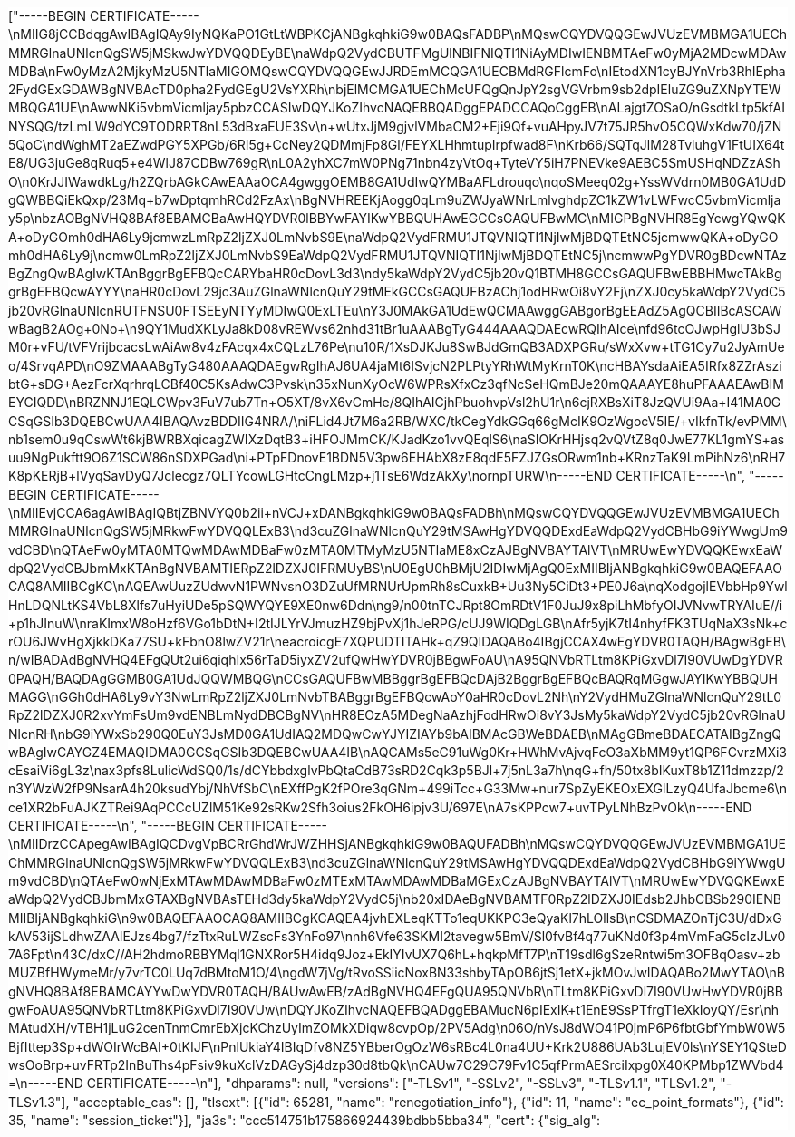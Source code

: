 ["-----BEGIN CERTIFICATE-----\nMIIG8jCCBdqgAwIBAgIQAy9IyNQKaPO1GtLtWBPKCjANBgkqhkiG9w0BAQsFADBP\nMQswCQYDVQQGEwJVUzEVMBMGA1UEChMMRGlnaUNlcnQgSW5jMSkwJwYDVQQDEyBE\naWdpQ2VydCBUTFMgUlNBIFNIQTI1NiAyMDIwIENBMTAeFw0yMjA2MDcwMDAwMDBa\nFw0yMzA2MjkyMzU5NTlaMIGOMQswCQYDVQQGEwJJRDEmMCQGA1UECBMdRGFlcmFo\nIEtodXN1cyBJYnVrb3RhIEpha2FydGExGDAWBgNVBAcTD0pha2FydGEgU2VsYXRh\nbjElMCMGA1UEChMcUFQgQnJpY2sgVGVrbm9sb2dpIEluZG9uZXNpYTEWMBQGA1UE\nAwwNKi5vbmVicmljay5pbzCCASIwDQYJKoZIhvcNAQEBBQADggEPADCCAQoCggEB\nALajgtZOSaO/nGsdtkLtp5kfAINYSQG/tzLmLW9dYC9TODRRT8nL53dBxaEUE3Sv\n+wUtxJjM9gjvlVMbaCM2+Eji9Qf+vuAHpyJV7t75JR5hvO5CQWxKdw70/jZN5QoC\ndWghMT2aEZwdPGY5XPGb/6RI5g+CcNey2QDMmjFp8Gl/FEYXLHhmtupIrpfwad8F\nKrb66/SQTqJlM28TvluhgV1FtUIX64tE8/UG3juGe8qRuq5+e4WlJ87CDBw769gR\nL0A2yhXC7mW0PNg71nbn4zyVtOq+TyteVY5iH7PNEVke9AEBC5SmUSHqNDZzAShO\n0KrJJIWawdkLg/h2ZQrbAGkCAwEAAaOCA4gwggOEMB8GA1UdIwQYMBaAFLdrouqo\nqoSMeeq02g+YssWVdrn0MB0GA1UdDgQWBBQiEkQxp/23Mq+b7wDptqmhRCd2FzAx\nBgNVHREEKjAogg0qLm9uZWJyaWNrLmlvghdpZC1kZW1vLWFwcC5vbmVicmljay5p\nbzAOBgNVHQ8BAf8EBAMCBaAwHQYDVR0lBBYwFAYIKwYBBQUHAwEGCCsGAQUFBwMC\nMIGPBgNVHR8EgYcwgYQwQKA+oDyGOmh0dHA6Ly9jcmwzLmRpZ2ljZXJ0LmNvbS9E\naWdpQ2VydFRMU1JTQVNIQTI1NjIwMjBDQTEtNC5jcmwwQKA+oDyGOmh0dHA6Ly9j\ncmw0LmRpZ2ljZXJ0LmNvbS9EaWdpQ2VydFRMU1JTQVNIQTI1NjIwMjBDQTEtNC5j\ncmwwPgYDVR0gBDcwNTAzBgZngQwBAgIwKTAnBggrBgEFBQcCARYbaHR0cDovL3d3\ndy5kaWdpY2VydC5jb20vQ1BTMH8GCCsGAQUFBwEBBHMwcTAkBggrBgEFBQcwAYYY\naHR0cDovL29jc3AuZGlnaWNlcnQuY29tMEkGCCsGAQUFBzAChj1odHRwOi8vY2Fj\nZXJ0cy5kaWdpY2VydC5jb20vRGlnaUNlcnRUTFNSU0FTSEEyNTYyMDIwQ0ExLTEu\nY3J0MAkGA1UdEwQCMAAwggGABgorBgEEAdZ5AgQCBIIBcASCAWwBagB2AOg+0No+\n9QY1MudXKLyJa8kD08vREWvs62nhd31tBr1uAAABgTyG444AAAQDAEcwRQIhAIce\nfd96tcOJwpHglU3bSJM0r+vFU/tVFVrijbcacsLwAiAw8v4zFAcqx4xCQLzL76Pe\nu10R/1XsDJKJu8SwBJdGmQB3ADXPGRu/sWxXvw+tTG1Cy7u2JyAmUeo/4SrvqAPD\nO9ZMAAABgTyG480AAAQDAEgwRgIhAJ6UA4jaMt6ISvjcN2PLPtyYRhWtMyKrnT0K\ncHBAYsdaAiEA5IRfx8ZZrAszibtG+sDG+AezFcrXqrhrqLCBf40C5KsAdwC3Pvsk\n35xNunXyOcW6WPRsXfxCz3qfNcSeHQmBJe20mQAAAYE8huPFAAAEAwBIMEYCIQDD\nBRZNNJ1EQLCWpv3FuV7ub7Tn+O5XT/8vX6vCmHe/8QIhAICjhPbuohvpVsl2hU1r\n6cjRXBsXiT8JzQVUi9Aa+I41MA0GCSqGSIb3DQEBCwUAA4IBAQAvzBDDIIG4NRA/\niFLid4Jt7M6a2RB/WXC/tkCegYdkGGq66gMcIK9OzWgocV5IE/+vIkfnTk/evPMM\nb1sem0u9qCswWt6kjBWRBXqicagZWIXzDqtB3+iHFOJMmCK/KJadKzo1vvQEqlS6\naSIOKrHHjsq2vQVtZ8q0JwE77KL1gmYS+asuu9NgPukftt9O6Z1SCW86nSDXPGad\ni+PTpFDnovE1BDN5V3pw6EHAbX8zE8qdE5FZJZGsORwm1nb+KRnzTaK9LmPihNz6\nRH7K8pKERjB+lVyqSavDyQ7Jclecgz7QLTYcowLGHtcCngLMzp+j1TsE6WdzAkXy\nornpTURW\n-----END CERTIFICATE-----\n", "-----BEGIN CERTIFICATE-----\nMIIEvjCCA6agAwIBAgIQBtjZBNVYQ0b2ii+nVCJ+xDANBgkqhkiG9w0BAQsFADBh\nMQswCQYDVQQGEwJVUzEVMBMGA1UEChMMRGlnaUNlcnQgSW5jMRkwFwYDVQQLExB3\nd3cuZGlnaWNlcnQuY29tMSAwHgYDVQQDExdEaWdpQ2VydCBHbG9iYWwgUm9vdCBD\nQTAeFw0yMTA0MTQwMDAwMDBaFw0zMTA0MTMyMzU5NTlaME8xCzAJBgNVBAYTAlVT\nMRUwEwYDVQQKEwxEaWdpQ2VydCBJbmMxKTAnBgNVBAMTIERpZ2lDZXJ0IFRMUyBS\nU0EgU0hBMjU2IDIwMjAgQ0ExMIIBIjANBgkqhkiG9w0BAQEFAAOCAQ8AMIIBCgKC\nAQEAwUuzZUdwvN1PWNvsnO3DZuUfMRNUrUpmRh8sCuxkB+Uu3Ny5CiDt3+PE0J6a\nqXodgojlEVbbHp9YwlHnLDQNLtKS4VbL8Xlfs7uHyiUDe5pSQWYQYE9XE0nw6Ddn\ng9/n00tnTCJRpt8OmRDtV1F0JuJ9x8piLhMbfyOIJVNvwTRYAIuE//i+p1hJInuW\nraKImxW8oHzf6VGo1bDtN+I2tIJLYrVJmuzHZ9bjPvXj1hJeRPG/cUJ9WIQDgLGB\nAfr5yjK7tI4nhyfFK3TUqNaX3sNk+crOU6JWvHgXjkkDKa77SU+kFbnO8lwZV21r\neacroicgE7XQPUDTITAHk+qZ9QIDAQABo4IBgjCCAX4wEgYDVR0TAQH/BAgwBgEB\n/wIBADAdBgNVHQ4EFgQUt2ui6qiqhIx56rTaD5iyxZV2ufQwHwYDVR0jBBgwFoAU\nA95QNVbRTLtm8KPiGxvDl7I90VUwDgYDVR0PAQH/BAQDAgGGMB0GA1UdJQQWMBQG\nCCsGAQUFBwMBBggrBgEFBQcDAjB2BggrBgEFBQcBAQRqMGgwJAYIKwYBBQUHMAGG\nGGh0dHA6Ly9vY3NwLmRpZ2ljZXJ0LmNvbTBABggrBgEFBQcwAoY0aHR0cDovL2Nh\nY2VydHMuZGlnaWNlcnQuY29tL0RpZ2lDZXJ0R2xvYmFsUm9vdENBLmNydDBCBgNV\nHR8EOzA5MDegNaAzhjFodHRwOi8vY3JsMy5kaWdpY2VydC5jb20vRGlnaUNlcnRH\nbG9iYWxSb290Q0EuY3JsMD0GA1UdIAQ2MDQwCwYJYIZIAYb9bAIBMAcGBWeBDAEB\nMAgGBmeBDAECATAIBgZngQwBAgIwCAYGZ4EMAQIDMA0GCSqGSIb3DQEBCwUAA4IB\nAQCAMs5eC91uWg0Kr+HWhMvAjvqFcO3aXbMM9yt1QP6FCvrzMXi3cEsaiVi6gL3z\nax3pfs8LulicWdSQ0/1s/dCYbbdxglvPbQtaCdB73sRD2Cqk3p5BJl+7j5nL3a7h\nqG+fh/50tx8bIKuxT8b1Z11dmzzp/2n3YWzW2fP9NsarA4h20ksudYbj/NhVfSbC\nEXffPgK2fPOre3qGNm+499iTcc+G33Mw+nur7SpZyEKEOxEXGlLzyQ4UfaJbcme6\nce1XR2bFuAJKZTRei9AqPCCcUZlM51Ke92sRKw2Sfh3oius2FkOH6ipjv3U/697E\nA7sKPPcw7+uvTPyLNhBzPvOk\n-----END CERTIFICATE-----\n", "-----BEGIN CERTIFICATE-----\nMIIDrzCCApegAwIBAgIQCDvgVpBCRrGhdWrJWZHHSjANBgkqhkiG9w0BAQUFADBh\nMQswCQYDVQQGEwJVUzEVMBMGA1UEChMMRGlnaUNlcnQgSW5jMRkwFwYDVQQLExB3\nd3cuZGlnaWNlcnQuY29tMSAwHgYDVQQDExdEaWdpQ2VydCBHbG9iYWwgUm9vdCBD\nQTAeFw0wNjExMTAwMDAwMDBaFw0zMTExMTAwMDAwMDBaMGExCzAJBgNVBAYTAlVT\nMRUwEwYDVQQKEwxEaWdpQ2VydCBJbmMxGTAXBgNVBAsTEHd3dy5kaWdpY2VydC5j\nb20xIDAeBgNVBAMTF0RpZ2lDZXJ0IEdsb2JhbCBSb290IENBMIIBIjANBgkqhkiG\n9w0BAQEFAAOCAQ8AMIIBCgKCAQEA4jvhEXLeqKTTo1eqUKKPC3eQyaKl7hLOllsB\nCSDMAZOnTjC3U/dDxGkAV53ijSLdhwZAAIEJzs4bg7/fzTtxRuLWZscFs3YnFo97\nnh6Vfe63SKMI2tavegw5BmV/Sl0fvBf4q77uKNd0f3p4mVmFaG5cIzJLv07A6Fpt\n43C/dxC//AH2hdmoRBBYMql1GNXRor5H4idq9Joz+EkIYIvUX7Q6hL+hqkpMfT7P\nT19sdl6gSzeRntwi5m3OFBqOasv+zbMUZBfHWymeMr/y7vrTC0LUq7dBMtoM1O/4\ngdW7jVg/tRvoSSiicNoxBN33shbyTApOB6jtSj1etX+jkMOvJwIDAQABo2MwYTAO\nBgNVHQ8BAf8EBAMCAYYwDwYDVR0TAQH/BAUwAwEB/zAdBgNVHQ4EFgQUA95QNVbR\nTLtm8KPiGxvDl7I90VUwHwYDVR0jBBgwFoAUA95QNVbRTLtm8KPiGxvDl7I90VUw\nDQYJKoZIhvcNAQEFBQADggEBAMucN6pIExIK+t1EnE9SsPTfrgT1eXkIoyQY/Esr\nhMAtudXH/vTBH1jLuG2cenTnmCmrEbXjcKChzUyImZOMkXDiqw8cvpOp/2PV5Adg\n06O/nVsJ8dWO41P0jmP6P6fbtGbfYmbW0W5BjfIttep3Sp+dWOIrWcBAI+0tKIJF\nPnlUkiaY4IBIqDfv8NZ5YBberOgOzW6sRBc4L0na4UU+Krk2U886UAb3LujEV0ls\nYSEY1QSteDwsOoBrp+uvFRTp2InBuThs4pFsiv9kuXclVzDAGySj4dzp30d8tbQk\nCAUw7C29C79Fv1C5qfPrmAESrciIxpg0X40KPMbp1ZWVbd4=\n-----END CERTIFICATE-----\n"], "dhparams": null, "versions": ["-TLSv1", "-SSLv2", "-SSLv3", "-TLSv1.1", "TLSv1.2", "-TLSv1.3"], "acceptable_cas": [], "tlsext": [{"id": 65281, "name": "renegotiation_info"}, {"id": 11, "name": "ec_point_formats"}, {"id": 35, "name": "session_ticket"}], "ja3s": "ccc514751b175866924439bdbb5bba34", "cert": {"sig_alg":